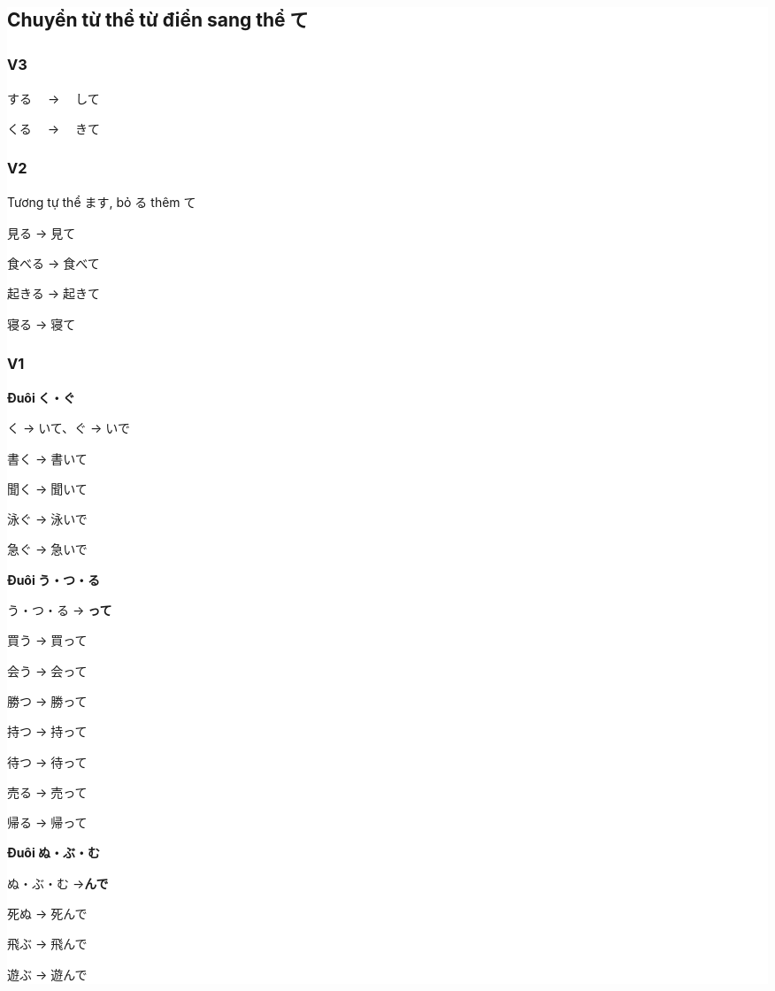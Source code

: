 ## Chuyển từ thể từ điển sang thể て

### V3

する　 → 　して

くる　 → 　きて

### V2

Tương tự thể ます, bỏ る thêm て

見る → 見て

食べる → 食べて

起きる → 起きて

寝る → 寝て

### V1

**Đuôi く・ぐ**

く → いて、ぐ → いで

書く → 書いて

聞く → 聞いて

泳ぐ → 泳いで

急ぐ → 急いで

**Đuôi う・つ・る**

う・つ・る → **って**

買う → 買って

会う → 会って

勝つ → 勝って

持つ → 持って

待つ → 待って

売る → 売って

帰る → 帰って

**Đuôi ぬ・ぶ・む**

ぬ・ぶ・む →**んで**

死ぬ → 死んで

飛ぶ → 飛んで

遊ぶ → 遊んで

